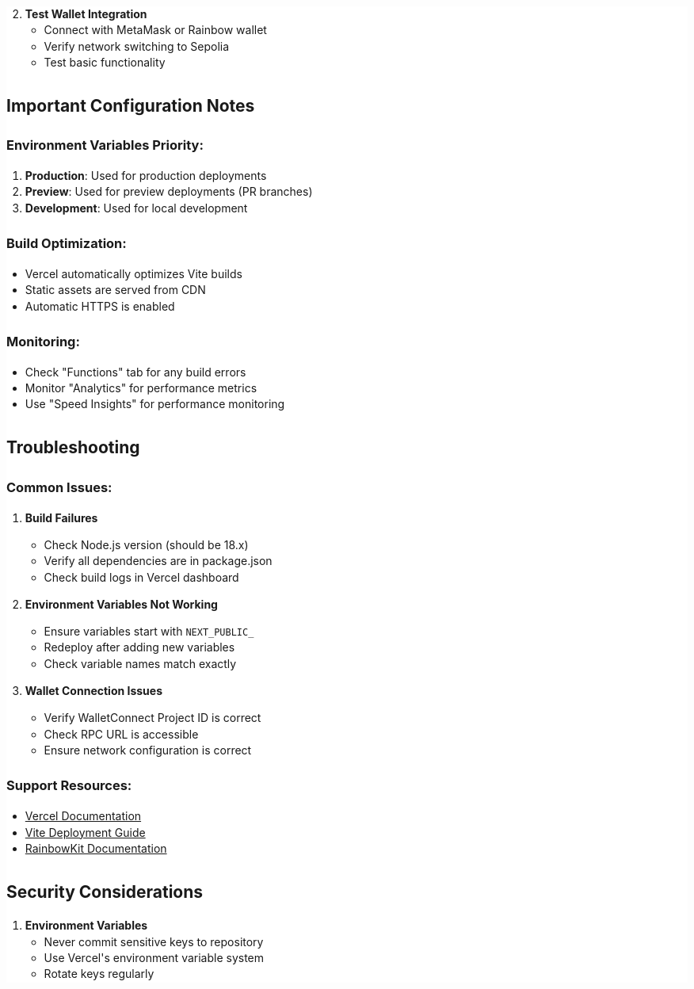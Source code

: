 2. **Test Wallet Integration**
   - Connect with MetaMask or Rainbow wallet
   - Verify network switching to Sepolia
   - Test basic functionality

## Important Configuration Notes

### Environment Variables Priority:
1. **Production**: Used for production deployments
2. **Preview**: Used for preview deployments (PR branches)
3. **Development**: Used for local development

### Build Optimization:
- Vercel automatically optimizes Vite builds
- Static assets are served from CDN
- Automatic HTTPS is enabled

### Monitoring:
- Check "Functions" tab for any build errors
- Monitor "Analytics" for performance metrics
- Use "Speed Insights" for performance monitoring

## Troubleshooting

### Common Issues:

1. **Build Failures**
   - Check Node.js version (should be 18.x)
   - Verify all dependencies are in package.json
   - Check build logs in Vercel dashboard

2. **Environment Variables Not Working**
   - Ensure variables start with `NEXT_PUBLIC_`
   - Redeploy after adding new variables
   - Check variable names match exactly

3. **Wallet Connection Issues**
   - Verify WalletConnect Project ID is correct
   - Check RPC URL is accessible
   - Ensure network configuration is correct

### Support Resources:
- [Vercel Documentation](https://vercel.com/docs)
- [Vite Deployment Guide](https://vitejs.dev/guide/static-deploy.html#vercel)
- [RainbowKit Documentation](https://www.rainbowkit.com/docs/installation)

## Security Considerations

1. **Environment Variables**
   - Never commit sensitive keys to repository
   - Use Vercel's environment variable system
   - Rotate keys regularly
